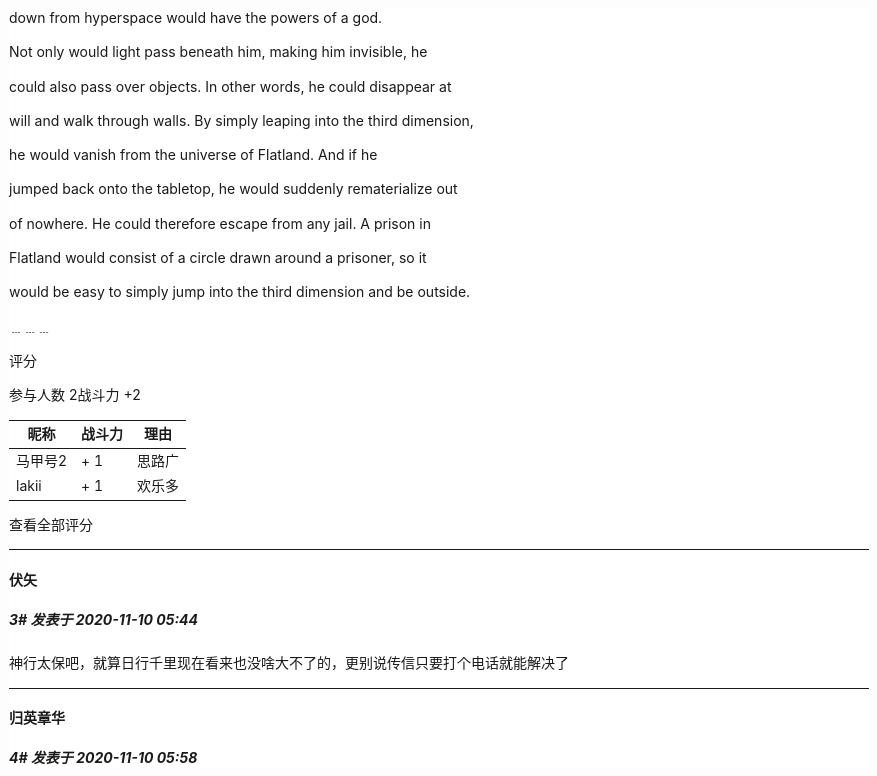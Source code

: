 down from hyperspace would have the powers of a god.


Not only would light pass beneath him, making him invisible, he

could also pass over objects. In other words, he could disappear at

will and walk through walls. By simply leaping into the third dimension,

he would vanish from the universe of Flatland. And if he

jumped back onto the tabletop, he would suddenly rematerialize out

of nowhere. He could therefore escape from any jail. A prison in

Flatland would consist of a circle drawn around a prisoner, so it

would be easy to simply jump into the third dimension and be outside.</blockquote>




﹍﹍﹍

评分





 参与人数 2战斗力 +2

|昵称|战斗力|理由|
|----|---|---|
| 马甲号2| + 1|思路广|
| lakii| + 1|欢乐多|



查看全部评分






*****

####  伏矢  
##### 3#       发表于 2020-11-10 05:44




神行太保吧，就算日行千里现在看来也没啥大不了的，更别说传信只要打个电话就能解决了







*****

####  归英章华  
##### 4#       发表于 2020-11-10 05:58
